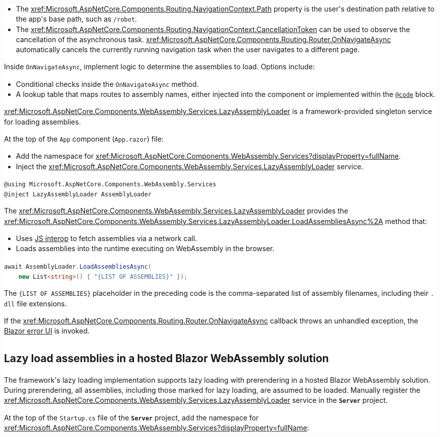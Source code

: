* The <xref:Microsoft.AspNetCore.Components.Routing.NavigationContext.Path> property is the user's destination path relative to the app's base path, such as `/robot`.
* The <xref:Microsoft.AspNetCore.Components.Routing.NavigationContext.CancellationToken> can be used to observe the cancellation of the asynchronous task. <xref:Microsoft.AspNetCore.Components.Routing.Router.OnNavigateAsync> automatically cancels the currently running navigation task when the user navigates to a different page.

Inside `OnNavigateAsync`, implement logic to determine the assemblies to load. Options include:

* Conditional checks inside the `OnNavigateAsync` method.
* A lookup table that maps routes to assembly names, either injected into the component or implemented within the [`@code`](xref:mvc/views/razor#code) block.

<xref:Microsoft.AspNetCore.Components.WebAssembly.Services.LazyAssemblyLoader> is a framework-provided singleton service for loading assemblies.

At the top of the `App` component (`App.razor`) file:

* Add the namespace for <xref:Microsoft.AspNetCore.Components.WebAssembly.Services?displayProperty=fullName>.
* Inject the <xref:Microsoft.AspNetCore.Components.WebAssembly.Services.LazyAssemblyLoader> service.

```razor
@using Microsoft.AspNetCore.Components.WebAssembly.Services
@inject LazyAssemblyLoader AssemblyLoader
```

The <xref:Microsoft.AspNetCore.Components.WebAssembly.Services.LazyAssemblyLoader> provides the <xref:Microsoft.AspNetCore.Components.WebAssembly.Services.LazyAssemblyLoader.LoadAssembliesAsync%2A> method that:

* Uses [JS interop](xref:blazor/js-interop/call-dotnet-from-javascript) to fetch assemblies via a network call.
* Loads assemblies into the runtime executing on WebAssembly in the browser.

```csharp
await AssemblyLoader.LoadAssembliesAsync(
    new List<string>() { "{LIST OF ASSEMBLIES}" });
```

The `{LIST OF ASSEMBLIES}` placeholder in the preceding code is the comma-separated list of assembly filenames, including their `.dll` file extensions.

If the <xref:Microsoft.AspNetCore.Components.Routing.Router.OnNavigateAsync> callback throws an unhandled exception, the [Blazor error UI](xref:blazor/fundamentals/handle-errors#detailed-errors-during-development) is invoked.

## Lazy load assemblies in a hosted Blazor WebAssembly solution

The framework's lazy loading implementation supports lazy loading with prerendering in a hosted Blazor WebAssembly solution. During prerendering, all assemblies, including those marked for lazy loading, are assumed to be loaded. Manually register the <xref:Microsoft.AspNetCore.Components.WebAssembly.Services.LazyAssemblyLoader> service in the **`Server`** project.

At the top of the `Startup.cs` file of the **`Server`** project, add the namespace for <xref:Microsoft.AspNetCore.Components.WebAssembly.Services?displayProperty=fullName>:
